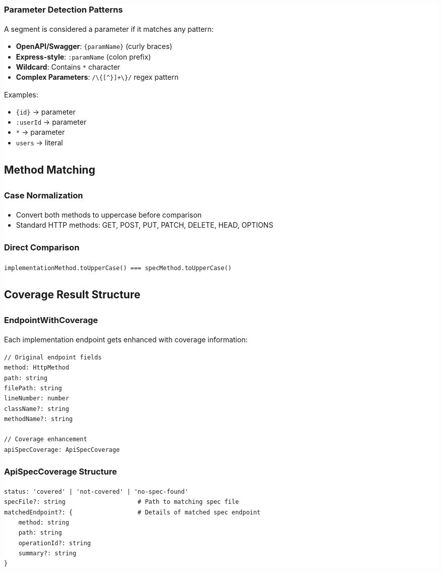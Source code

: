 ### Parameter Detection Patterns
A segment is considered a parameter if it matches any pattern:
- **OpenAPI/Swagger**: `{paramName}` (curly braces)
- **Express-style**: `:paramName` (colon prefix)  
- **Wildcard**: Contains `*` character
- **Complex Parameters**: `/\{[^}]+\}/` regex pattern

Examples:
- `{id}` → parameter
- `:userId` → parameter
- `*` → parameter
- `users` → literal

## Method Matching

### Case Normalization
- Convert both methods to uppercase before comparison
- Standard HTTP methods: GET, POST, PUT, PATCH, DELETE, HEAD, OPTIONS

### Direct Comparison
```
implementationMethod.toUpperCase() === specMethod.toUpperCase()
```

## Coverage Result Structure

### EndpointWithCoverage
Each implementation endpoint gets enhanced with coverage information:
```
// Original endpoint fields
method: HttpMethod
path: string
filePath: string
lineNumber: number
className?: string
methodName?: string

// Coverage enhancement
apiSpecCoverage: ApiSpecCoverage
```

### ApiSpecCoverage Structure
```
status: 'covered' | 'not-covered' | 'no-spec-found'
specFile?: string                    # Path to matching spec file
matchedEndpoint?: {                  # Details of matched spec endpoint
    method: string
    path: string
    operationId?: string
    summary?: string
}
```
